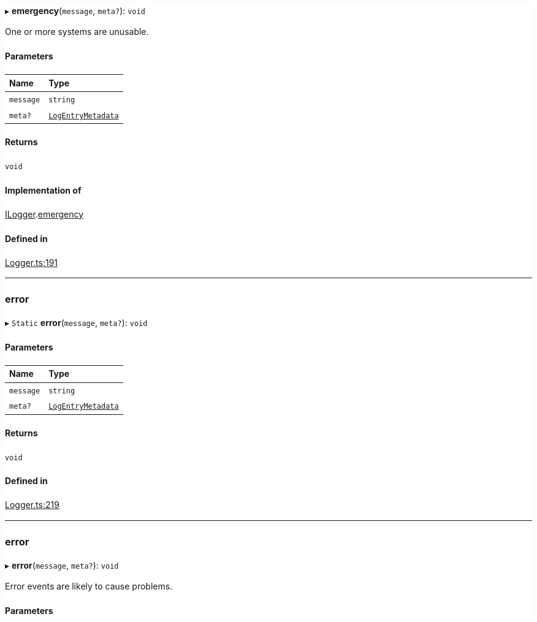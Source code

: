 ▸ **emergency**(`message`, `meta?`): `void`

One or more systems are unusable.

#### Parameters

| Name | Type |
| :------ | :------ |
| `message` | `string` |
| `meta?` | [`LogEntryMetadata`](../interfaces/LogEntryMetadata.md) |

#### Returns

`void`

#### Implementation of

[ILogger](../interfaces/ILogger.md).[emergency](../interfaces/ILogger.md#emergency)

#### Defined in

[Logger.ts:191](https://github.com/igrek8/gc-json-logger/blob/20c9a2e/src/Logger.ts#L191)

___

### error

▸ `Static` **error**(`message`, `meta?`): `void`

#### Parameters

| Name | Type |
| :------ | :------ |
| `message` | `string` |
| `meta?` | [`LogEntryMetadata`](../interfaces/LogEntryMetadata.md) |

#### Returns

`void`

#### Defined in

[Logger.ts:219](https://github.com/igrek8/gc-json-logger/blob/20c9a2e/src/Logger.ts#L219)

___

### error

▸ **error**(`message`, `meta?`): `void`

Error events are likely to cause problems.

#### Parameters
